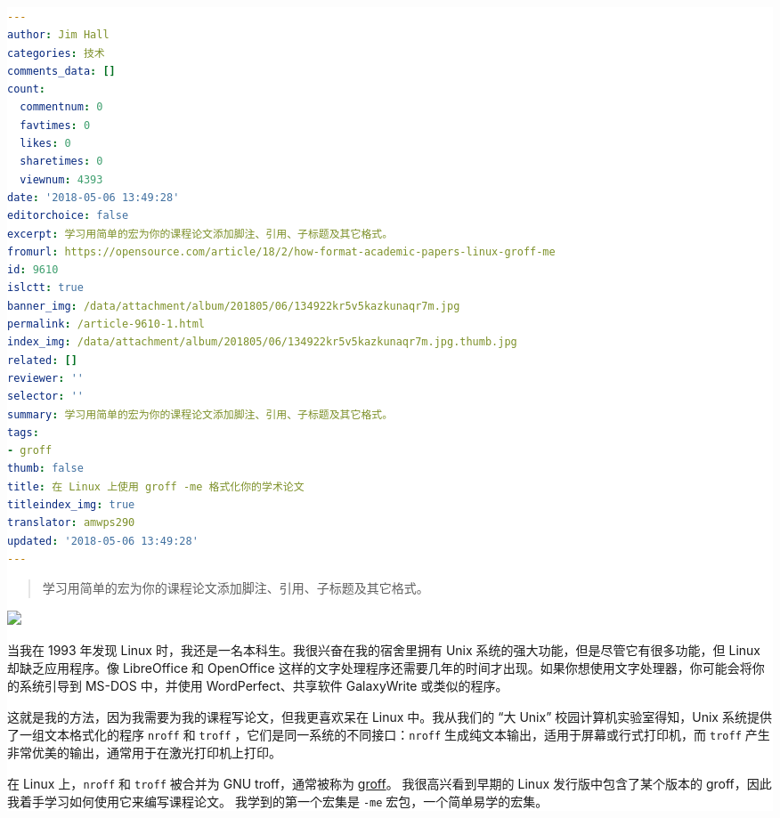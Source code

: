 ```yaml
---
author: Jim Hall
categories: 技术
comments_data: []
count:
  commentnum: 0
  favtimes: 0
  likes: 0
  sharetimes: 0
  viewnum: 4393
date: '2018-05-06 13:49:28'
editorchoice: false
excerpt: 学习用简单的宏为你的课程论文添加脚注、引用、子标题及其它格式。
fromurl: https://opensource.com/article/18/2/how-format-academic-papers-linux-groff-me
id: 9610
islctt: true
banner_img: /data/attachment/album/201805/06/134922kr5v5kazkunaqr7m.jpg
permalink: /article-9610-1.html
index_img: /data/attachment/album/201805/06/134922kr5v5kazkunaqr7m.jpg.thumb.jpg
related: []
reviewer: ''
selector: ''
summary: 学习用简单的宏为你的课程论文添加脚注、引用、子标题及其它格式。
tags:
- groff
thumb: false
title: 在 Linux 上使用 groff -me 格式化你的学术论文
titleindex_img: true
translator: amwps290
updated: '2018-05-06 13:49:28'
---
```



> 
> 学习用简单的宏为你的课程论文添加脚注、引用、子标题及其它格式。
> 
> 
> 


![](/data/attachment/album/201805/06/134922kr5v5kazkunaqr7m.jpg)


当我在 1993 年发现 Linux 时，我还是一名本科生。我很兴奋在我的宿舍里拥有 Unix 系统的强大功能，但是尽管它有很多功能，但 Linux 却缺乏应用程序。像 LibreOffice 和 OpenOffice 这样的文字处理程序还需要几年的时间才出现。如果你想使用文字处理器，你可能会将你的系统引导到 MS-DOS 中，并使用 WordPerfect、共享软件 GalaxyWrite 或类似的程序。


这就是我的方法，因为我需要为我的课程写论文，但我更喜欢呆在 Linux 中。我从我们的 “大 Unix” 校园计算机实验室得知，Unix 系统提供了一组文本格式化的程序 `nroff` 和 `troff` ，它们是同一系统的不同接口：`nroff` 生成纯文本输出，适用于屏幕或行式打印机，而 `troff` 产生非常优美的输出，通常用于在激光打印机上打印。


在 Linux 上，`nroff` 和 `troff` 被合并为 GNU troff，通常被称为 [groff](https://www.gnu.org/software/groff/)。 我很高兴看到早期的 Linux 发行版中包含了某个版本的 groff，因此我着手学习如何使用它来编写课程论文。 我学到的第一个宏集是 `-me` 宏包，一个简单易学的宏集。
